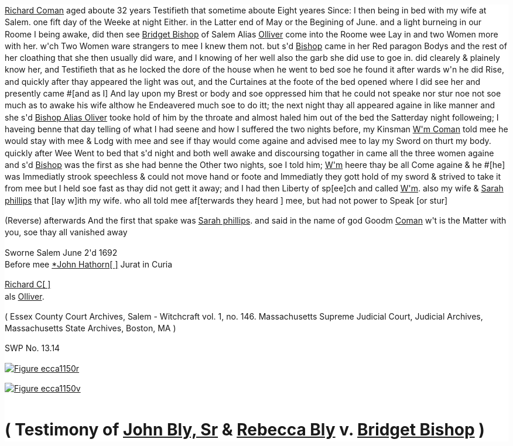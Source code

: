 [Richard Coman](/tag/coman_richard.html) aged aboute 32 years Testifieth that sometime  aboute Eight yeares Since: I then being in bed with my wife at Salem.   one fift day of the Weeke at night Either. in the Latter end of May  or the Begining of June. and a light burneing in our Roome I being awake,  did then see [Bridget Bishop](/tag/bishop_bridget.html) of Salem Alias [Olliver](/tag/bishop_bridget.html) come into the  Roome wee Lay in and two Women more with her. w'ch Two Women  ware strangers to mee I knew them not. but s'd [Bishop](/tag/bishop_bridget.html) came in her Red paragon Bodys and the rest of her cloathing that she then  usually did ware, and I knowing of her well also the garb she did use  to goe in. did clearely & plainely know her, and Testifieth that as he locked the dore of the house when he went to bed soe he found it after wards w'n he did Rise, and quickly after thay appeared the light was out, and the Curtaines at the foote of the bed opened  where I did see her and presently came #[and as I] And lay upon my Brest or  body and soe oppressed him that he could not speake nor stur noe  not soe much as to awake his wife althow he Endeavered much soe  to do itt; the next night thay all appeared againe in like manner and  she s'd [Bishop Alias Oliver](/tag/bishop_bridget.html) tooke hold of him by the throate and almost haled him out of the bed the Satterday night followeing; I haveing benne that day telling of what I had seene and how I suffered  the two nights before, my Kinsman [W'm Coman](/tag/coman_william.html) told mee he would  stay with mee & Lodg with mee and see if thay would come againe  and advised mee to lay my Sword on thurt my body. quickly after  Wee Went to bed that s'd night and both well awake and discoursing  togather in came all the three women againe and s'd [Bishop](/tag/bishop_bridget.html) was the  first as she had benne the Other two nights, soe I told him; [W'm](/tag/coman_william.html) heere  thay be all Come againe & he #[he] was Immediatly strook speechless & could not move hand or foote and Immediatly they gott hold of my sword & strived to take it from mee but I held soe fast as thay did  not gett it away; and I had then Liberty of sp[ee]ch and called [W'm](/tag/coman_william.html). also my wife & [Sarah phillips](/tag/phillips_sarah.html) that [lay w]ith my wife. who all told  mee af[terwards they heard ] mee, but had not power to Speak [or stur]

(Reverse) afterwards And the first that spake was [Sarah phillips](/tag/phillips_sarah.html). and said in the name of god Goodm [Coman](/tag/coman_richard.html) w't is the Matter with you, soe  thay all vanished away

 Sworne Salem  June 2'd 1692     
 Before mee  [*John Hathorn[ ]](/tag/hathorn_john.html)  Jurat in Curia

[Richard C[ ]](/tag/coman_richard.html)  
als [Olliver](/tag/bishop_bridget.html). 

( Essex County Court Archives, Salem - Witchcraft vol. 1, no. 146. Massachusetts Supreme Judicial Court, Judicial Archives, Massachusetts State Archives, Boston, MA )

</div>



<div markdown class="doc" id="n13.14">

<div class="doc_id">SWP No. 13.14</div>


<span markdown class="figure">[![Figure ecca1150r](archives/ecca/thumb/ecca1150r.jpg)](archives/ecca/large/ecca1150r.jpg)</span>

<span markdown class="figure">[![Figure ecca1150v](archives/ecca/thumb/ecca1150v.jpg)](archives/ecca/large/ecca1150v.jpg)</span>

# ( Testimony of [John Bly, Sr](/tag/bly_john_sr.html) & [Rebecca Bly](/tag/bly_rebecca.html) v. [Bridget Bishop](/tag/bishop_bridget.html) )
